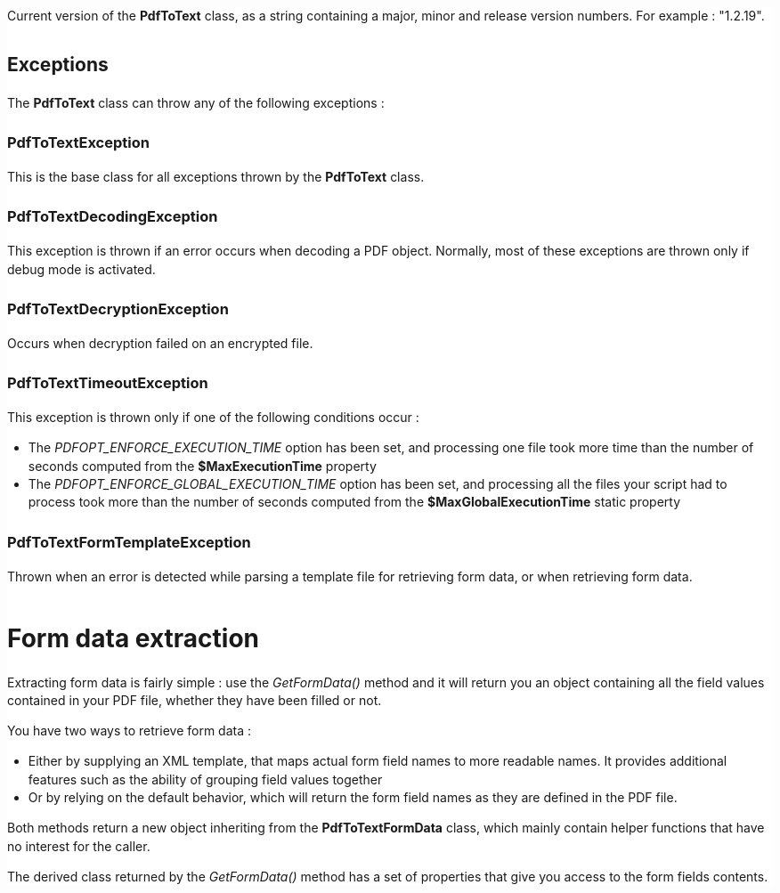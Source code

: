 Current version of the **PdfToText** class, as a string containing a major, minor and release version numbers. For example : "1.2.19".

## Exceptions ##

The **PdfToText** class can throw any of the following exceptions :

### PdfToTextException ###

This is the base class for all exceptions thrown by the **PdfToText** class.

### PdfToTextDecodingException ###

This exception is thrown if an error occurs when decoding a PDF object. Normally, most of these exceptions are thrown only if debug mode is activated.

### PdfToTextDecryptionException ###

Occurs when decryption failed on an encrypted file.

### PdfToTextTimeoutException ###

This exception is thrown only if one of the following conditions occur :

- The *PDFOPT\_ENFORCE\_EXECUTION\_TIME* option has been set, and processing one file took more time than the number of seconds computed from	the **$MaxExecutionTime** property
- The *PDFOPT\_ENFORCE\_GLOBAL\_EXECUTION\_TIME* option has been set, and processing all the files your script had to process took more than the number of seconds computed from the **$MaxGlobalExecutionTime** static property

### PdfToTextFormTemplateException ###

Thrown when an error is detected while parsing a template file for retrieving form data, or when retrieving form data.

# Form data extraction #

Extracting form data is fairly simple : use the *GetFormData()* method and it will return you an object containing all the field values contained in your PDF file, whether they have been filled or not.

You have two ways to retrieve form data :

- Either by supplying an XML template, that maps actual form field names to more readable names. It provides additional features such as the ability of grouping field values together
- Or by relying on the default behavior, which will return the form field names as they are defined in the PDF file.

Both methods return a new object inheriting from the **PdfToTextFormData** class, which mainly contain helper functions that have no interest for the caller.

The derived class returned by the *GetFormData()* method has a set of properties that give you access to the form fields contents.
